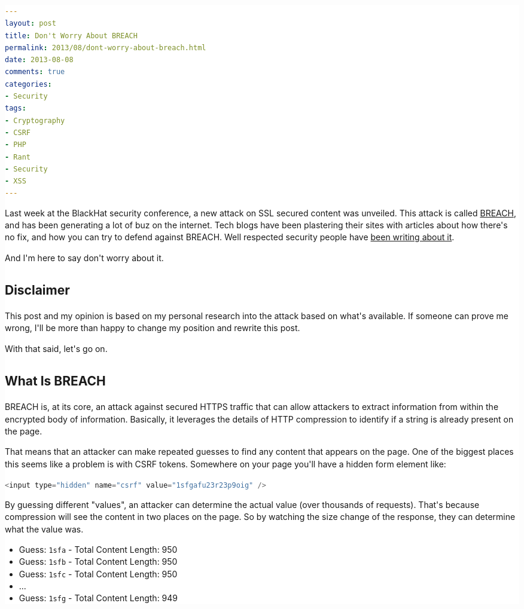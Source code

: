 ```yaml
---
layout: post
title: Don't Worry About BREACH
permalink: 2013/08/dont-worry-about-breach.html
date: 2013-08-08
comments: true
categories:
- Security
tags:
- Cryptography
- CSRF
- PHP
- Rant
- Security
- XSS
---
```


Last week at the BlackHat security conference, a new attack on SSL secured content was unveiled. This attack is called [BREACH](http://breachattack.com/), and has been generating a lot of buz on the internet. Tech blogs have been plastering their sites with articles about how there's no fix, and how you can try to defend against BREACH. Well respected security people have [been writing about it](http://blog.astrumfutura.com/2013/08/breach-attacks-extracting-https-encrypted-data-in-under-a-minute-without-encryption-cracking/). 

And I'm here to say don't worry about it. 
## Disclaimer


This post and my opinion is based on my personal research into the attack based on what's available. If someone can prove me wrong, I'll be more than happy to change my position and rewrite this post. 

With that said, let's go on.
## What Is BREACH


BREACH is, at its core, an attack against secured HTTPS traffic that can allow attackers to extract information from within the encrypted body of information. Basically, it leverages the details of HTTP compression to identify if a string is already present on the page. 

That means that an attacker can make repeated guesses to find any content that appears on the page. One of the biggest places this seems like a problem is with CSRF tokens. Somewhere on your page you'll have a hidden form element like:
```php
<input type="hidden" name="csrf" value="1sfgafu23r23p9oig" />

```


By guessing different "values", an attacker can determine the actual value (over thousands of requests). That's because compression will see the content in two places on the page. So by watching the size change of the response, they can determine what the value was.
 * Guess: `1sfa` - Total Content Length: 950
 * Guess: `1sfb` - Total Content Length: 950
 * Guess: `1sfc` - Total Content Length: 950
 * ...
 * Guess: `1sfg` - Total Content Length: 949
